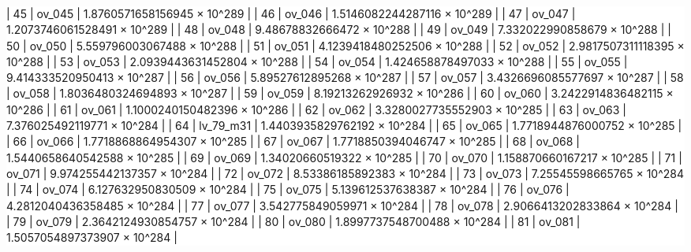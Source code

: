 | 45 | ov_045 | 1.8760571658156945 × 10^289 |
| 46 | ov_046 | 1.5146082244287116 × 10^289 |
| 47 | ov_047 | 1.2073746061528491 × 10^289 |
| 48 | ov_048 | 9.48678832666472 × 10^288 |
| 49 | ov_049 | 7.332022990858679 × 10^288 |
| 50 | ov_050 | 5.559796003067488 × 10^288 |
| 51 | ov_051 | 4.1239418480252506 × 10^288 |
| 52 | ov_052 | 2.9817507311118395 × 10^288 |
| 53 | ov_053 | 2.0939443631452804 × 10^288 |
| 54 | ov_054 | 1.424658878497033 × 10^288 |
| 55 | ov_055 | 9.414333520950413 × 10^287 |
| 56 | ov_056 | 5.89527612895268 × 10^287 |
| 57 | ov_057 | 3.4326696085577697 × 10^287 |
| 58 | ov_058 | 1.8036480324694893 × 10^287 |
| 59 | ov_059 | 8.19213262926932 × 10^286 |
| 60 | ov_060 | 3.2422914836482115 × 10^286 |
| 61 | ov_061 | 1.1000240150482396 × 10^286 |
| 62 | ov_062 | 3.3280027735552903 × 10^285 |
| 63 | ov_063 | 7.376025492119771 × 10^284 |
| 64 | lv_79_m31 | 1.4403935829762192 × 10^284 |
| 65 | ov_065 | 1.7718944876000752 × 10^285 |
| 66 | ov_066 | 1.7718868864954307 × 10^285 |
| 67 | ov_067 | 1.7718850394046747 × 10^285 |
| 68 | ov_068 | 1.5440658640542588 × 10^285 |
| 69 | ov_069 | 1.34020660519322 × 10^285 |
| 70 | ov_070 | 1.158870660167217 × 10^285 |
| 71 | ov_071 | 9.974255442137357 × 10^284 |
| 72 | ov_072 | 8.53386185892383 × 10^284 |
| 73 | ov_073 | 7.25545598665765 × 10^284 |
| 74 | ov_074 | 6.127632950830509 × 10^284 |
| 75 | ov_075 | 5.139612537638387 × 10^284 |
| 76 | ov_076 | 4.2812040436358485 × 10^284 |
| 77 | ov_077 | 3.542775849059971 × 10^284 |
| 78 | ov_078 | 2.9066413202833864 × 10^284 |
| 79 | ov_079 | 2.3642124930854757 × 10^284 |
| 80 | ov_080 | 1.8997737548700488 × 10^284 |
| 81 | ov_081 | 1.5057054897373907 × 10^284 |